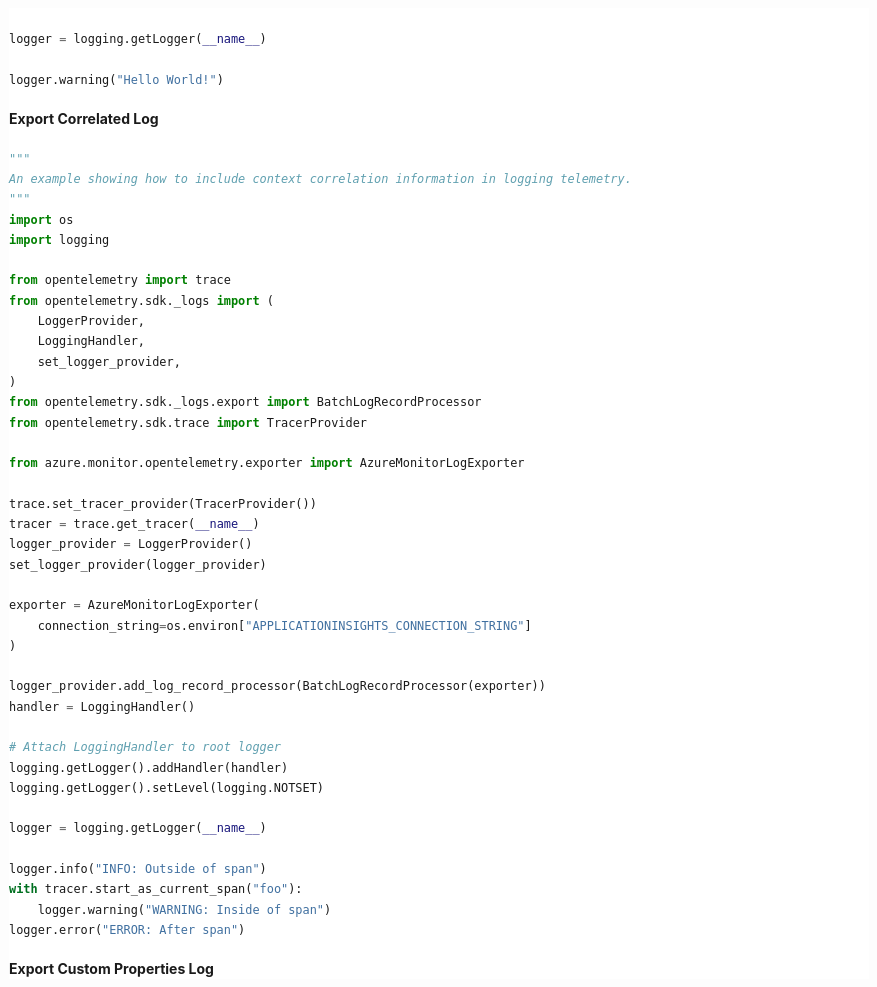 ```python

logger = logging.getLogger(__name__)

logger.warning("Hello World!")
```

#### Export Correlated Log

```python
"""
An example showing how to include context correlation information in logging telemetry.
"""
import os
import logging

from opentelemetry import trace
from opentelemetry.sdk._logs import (
    LoggerProvider,
    LoggingHandler,
    set_logger_provider,
)
from opentelemetry.sdk._logs.export import BatchLogRecordProcessor
from opentelemetry.sdk.trace import TracerProvider

from azure.monitor.opentelemetry.exporter import AzureMonitorLogExporter

trace.set_tracer_provider(TracerProvider())
tracer = trace.get_tracer(__name__)
logger_provider = LoggerProvider()
set_logger_provider(logger_provider)

exporter = AzureMonitorLogExporter(
    connection_string=os.environ["APPLICATIONINSIGHTS_CONNECTION_STRING"]
)

logger_provider.add_log_record_processor(BatchLogRecordProcessor(exporter))
handler = LoggingHandler()

# Attach LoggingHandler to root logger
logging.getLogger().addHandler(handler)
logging.getLogger().setLevel(logging.NOTSET)

logger = logging.getLogger(__name__)

logger.info("INFO: Outside of span")
with tracer.start_as_current_span("foo"):
    logger.warning("WARNING: Inside of span")
logger.error("ERROR: After span")
```

#### Export Custom Properties Log


[api_docs]: https://azuresdkdocs.blob.core.windows.net/$web/python/azure-opentelemetry-exporter-azuremonitor/1.0.0b2/index.html
[product_docs]: /azure/azure-monitor/overview
[azure_sub]: https://azure.microsoft.com/free/
[pip]: https://pypi.org/project/pip/
[pypi]: https://pypi.org/project/azure-monitor-opentelemetry-exporter/
[python]: https://www.python.org/downloads/
[ot_sdk_python]: https://github.com/open-telemetry/opentelemetry-python
[application_insights_namespace]: /azure/azure-monitor/app/app-insights-overview#how-do-i-use-application-insights
[opentelemetry_spec]: https://opentelemetry.io/
[instrumentation_library]: https://github.com/open-telemetry/opentelemetry-specification/blob/master/specification/overview.md#instrumentation-libraries
[log_concept]: https://github.com/open-telemetry/opentelemetry-specification/blob/main/specification/overview.md#log-signal
[log_record]: https://opentelemetry-python.readthedocs.io/en/stable/sdk/_logs.html#opentelemetry.sdk._logs.LogRecord
[logger]: https://opentelemetry-python.readthedocs.io/en/stable/sdk/_logs.html#opentelemetry.sdk._logs.Logger
[logger_provider]: https://opentelemetry-python.readthedocs.io/en/stable/sdk/_logs.html#opentelemetry.sdk._logs.LoggerProvider
[log_record_processor]: https://opentelemetry-python.readthedocs.io/en/stable/sdk/_logs.html#opentelemetry.sdk._logs.LogRecordProcessor
[logging_handler]: https://opentelemetry-python.readthedocs.io/en/stable/sdk/_logs.html#opentelemetry.sdk._logs.LoggingHandler
[log_reference]: https://github.com/Azure/azure-sdk-for-python/blob/main/sdk/monitor/azure-monitor-opentelemetry-exporter/azure/monitor/opentelemetry/exporter/export/logs/_exporter.py
[ot_logging_sdk]: https://opentelemetry-python.readthedocs.io/en/stable/sdk/_logs.html
[metric_concept]: https://github.com/open-telemetry/opentelemetry-specification/blob/main/specification/overview.md#metric-signal
[measurement]: https://github.com/open-telemetry/opentelemetry-specification/blob/main/specification/metrics/api.md#measurement
[instrument]: https://github.com/open-telemetry/opentelemetry-specification/blob/main/specification/metrics/api.md#instrument
[meter]: https://github.com/open-telemetry/opentelemetry-specification/blob/main/specification/metrics/api.md#meter
[meter_provider]: https://github.com/open-telemetry/opentelemetry-specification/blob/main/specification/metrics/api.md#meterprovider
[metric_reference]: https://github.com/Azure/azure-sdk-for-python/blob/main/sdk/monitor/azure-monitor-opentelemetry-exporter/azure/monitor/opentelemetry/exporter/export/metrics/_exporter.py
[ot_metrics_sdk]: https://opentelemetry-python.readthedocs.io/en/stable/sdk/metrics.html
[trace_concept]: https://github.com/open-telemetry/opentelemetry-specification/blob/main/specification/overview.md#tracing-signal
[span]: https://opentelemetry-python.readthedocs.io/en/stable/api/trace.html?highlight=TracerProvider#opentelemetry.trace.Span
[tracer]: https://opentelemetry-python.readthedocs.io/en/stable/api/trace.html?highlight=TracerProvider#opentelemetry.trace.Tracer
[tracer_provider]: https://opentelemetry-python.readthedocs.io/en/stable/api/trace.html?highlight=TracerProvider#opentelemetry.trace.TracerProvider
[span_processor]: https://opentelemetry-python.readthedocs.io/en/stable/_modules/opentelemetry/sdk/trace.html?highlight=SpanProcessor#
[trace_reference]: https://github.com/Azure/azure-sdk-for-python/blob/main/sdk/monitor/azure-monitor-opentelemetry-exporter/azure/monitor/opentelemetry/exporter/export/trace/_exporter.py
[ot_tracing_sdk]: https://opentelemetry-python.readthedocs.io/en/stable/sdk/trace.html
[sampler_ref]: https://github.com/open-telemetry/opentelemetry-specification/blob/master/specification/trace/sdk.md#sampling